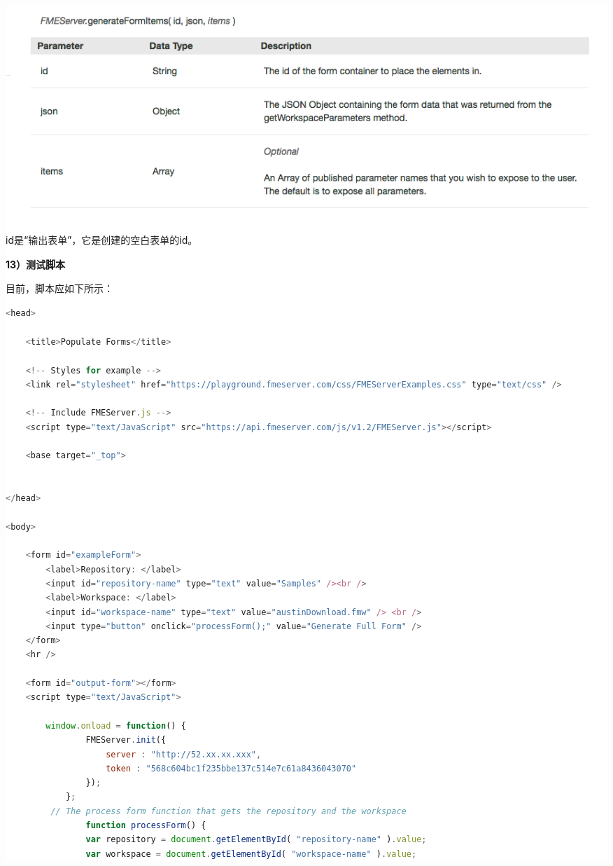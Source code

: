 [![](../.gitbook/assets/9.1.10.generateform.png)](https://github.com/xuhengxx/FMETraining-1/tree/b47e2c2ddcf98cce07f6af233242f0087d2d374d/FMESERVER_RESTAPI9CustomApplications/Images/9.1.10.GenerateForm.png)

id是“输出表单”，它是创建的空白表单的id。

  
**13）测试脚本**

目前，脚本应如下所示：

```javascript
<head>

    <title>Populate Forms</title>

    <!-- Styles for example -->
    <link rel="stylesheet" href="https://playground.fmeserver.com/css/FMEServerExamples.css" type="text/css" />

    <!-- Include FMEServer.js -->
    <script type="text/JavaScript" src="https://api.fmeserver.com/js/v1.2/FMEServer.js"></script>

    <base target="_top">


</head>

<body>

    <form id="exampleForm">
        <label>Repository: </label>
        <input id="repository-name" type="text" value="Samples" /><br />
        <label>Workspace: </label>
        <input id="workspace-name" type="text" value="austinDownload.fmw" /> <br />
        <input type="button" onclick="processForm();" value="Generate Full Form" />
    </form>
    <hr />

    <form id="output-form"></form>
    <script type="text/JavaScript">

        window.onload = function() {
                FMEServer.init({
                    server : "http://52.xx.xx.xxx",
                    token : "568c604bc1f235bbe137c514e7c61a8436043070"
                });
            };
         // The process form function that gets the repository and the workspace
                function processForm() {
                var repository = document.getElementById( "repository-name" ).value;
                var workspace = document.getElementById( "workspace-name" ).value;
```